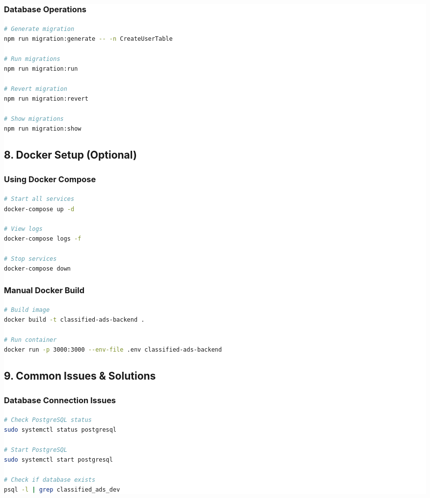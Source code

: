 ### Database Operations
```bash
# Generate migration
npm run migration:generate -- -n CreateUserTable

# Run migrations
npm run migration:run

# Revert migration
npm run migration:revert

# Show migrations
npm run migration:show
```

## 8. Docker Setup (Optional)

### Using Docker Compose
```bash
# Start all services
docker-compose up -d

# View logs
docker-compose logs -f

# Stop services
docker-compose down
```

### Manual Docker Build
```bash
# Build image
docker build -t classified-ads-backend .

# Run container
docker run -p 3000:3000 --env-file .env classified-ads-backend
```

## 9. Common Issues & Solutions

### Database Connection Issues
```bash
# Check PostgreSQL status
sudo systemctl status postgresql

# Start PostgreSQL
sudo systemctl start postgresql

# Check if database exists
psql -l | grep classified_ads_dev
```

